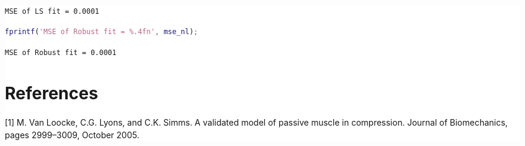 ```matlabTextOutput {"id":"01HRCZRP9A5SND1VSS4P14661M"}
MSE of LS fit = 0.0001
```

```matlab {"id":"01HRCZRP9A5SND1VSS4RE3ZWTS"}
fprintf('MSE of Robust fit = %.4fn', mse_nl);
```

```matlabTextOutput {"id":"01HRCZRP9A5SND1VSS4VBNR28H"}
MSE of Robust fit = 0.0001
```

# References

[1] M. Van Loocke, C.G. Lyons, and C.K. Simms. A validated model of passive muscle in compression. Journal of Biomechanics, pages 2999–3009, October 2005.

